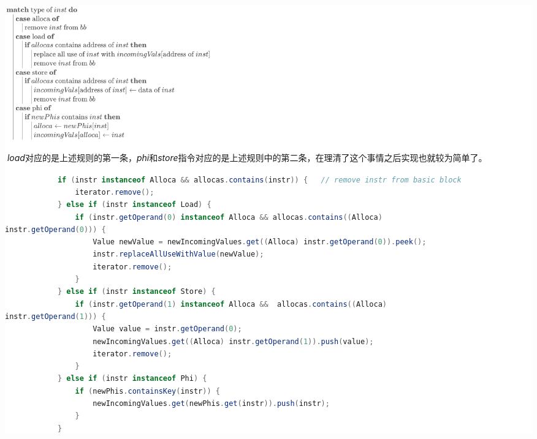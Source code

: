 <img src="编译器设计文档/image-20231129142600408.png" alt="image-20231129142600408" style="zoom:33%;" />

​	$load$对应的是上述规则的第一条，$phi$和$store$指令对应的是上述规则中的第二条，在理清了这个事情之后实现也就较为简单了。

```java
            if (instr instanceof Alloca && allocas.contains(instr)) {   // remove instr from basic block
                iterator.remove();
            } else if (instr instanceof Load) {
                if (instr.getOperand(0) instanceof Alloca && allocas.contains((Alloca) 																																														instr.getOperand(0))) {
                    Value newValue = newIncomingValues.get((Alloca) instr.getOperand(0)).peek();
                    instr.replaceAllUseWithValue(newValue);
                    iterator.remove();
                }
            } else if (instr instanceof Store) {
                if (instr.getOperand(1) instanceof Alloca &&  allocas.contains((Alloca) 																																													instr.getOperand(1))) {
                    Value value = instr.getOperand(0);
                    newIncomingValues.get((Alloca) instr.getOperand(1)).push(value);
                    iterator.remove();        
                }
            } else if (instr instanceof Phi) {
                if (newPhis.containsKey(instr)) {
                    newIncomingValues.get(newPhis.get(instr)).push(instr);
                }
            }
```
